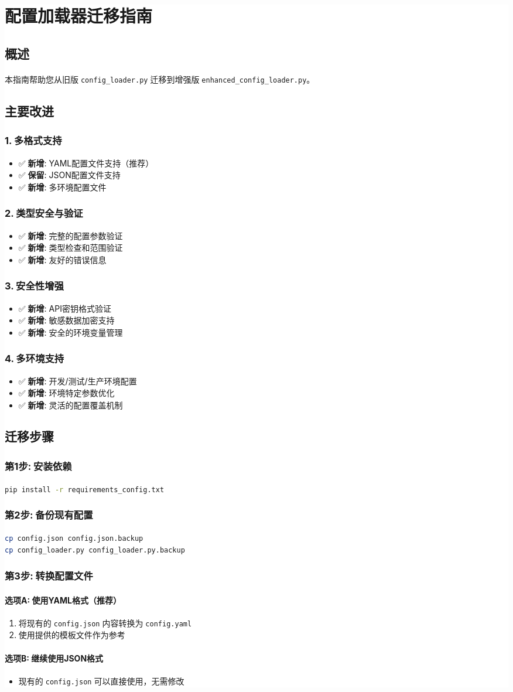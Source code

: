 # 配置加载器迁移指南

## 概述

本指南帮助您从旧版 `config_loader.py` 迁移到增强版 `enhanced_config_loader.py`。

## 主要改进

### 1. 多格式支持
- ✅ **新增**: YAML配置文件支持（推荐）
- ✅ **保留**: JSON配置文件支持
- ✅ **新增**: 多环境配置文件

### 2. 类型安全与验证
- ✅ **新增**: 完整的配置参数验证
- ✅ **新增**: 类型检查和范围验证
- ✅ **新增**: 友好的错误信息

### 3. 安全性增强
- ✅ **新增**: API密钥格式验证
- ✅ **新增**: 敏感数据加密支持
- ✅ **新增**: 安全的环境变量管理

### 4. 多环境支持
- ✅ **新增**: 开发/测试/生产环境配置
- ✅ **新增**: 环境特定参数优化
- ✅ **新增**: 灵活的配置覆盖机制

## 迁移步骤

### 第1步: 安装依赖
```bash
pip install -r requirements_config.txt
```

### 第2步: 备份现有配置
```bash
cp config.json config.json.backup
cp config_loader.py config_loader.py.backup
```

### 第3步: 转换配置文件

#### 选项A: 使用YAML格式（推荐）
1. 将现有的 `config.json` 内容转换为 `config.yaml`
2. 使用提供的模板文件作为参考

#### 选项B: 继续使用JSON格式
- 现有的 `config.json` 可以直接使用，无需修改

